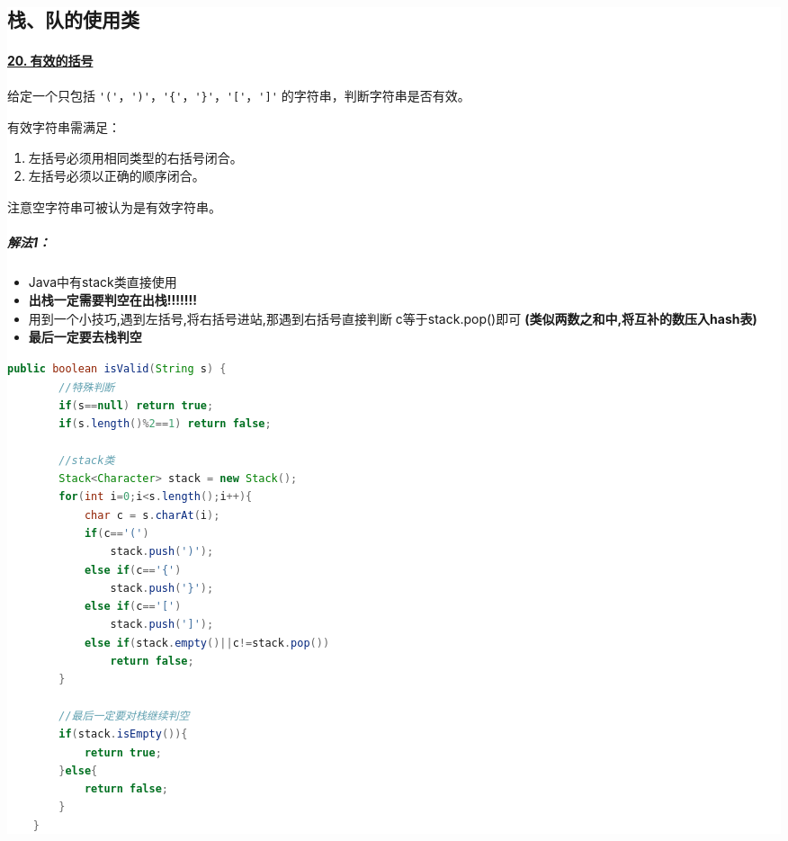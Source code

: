 

## 栈、队的使用类

#### [20. 有效的括号](https://leetcode-cn.com/problems/valid-parentheses/)

给定一个只包括 `'('`，`')'`，`'{'`，`'}'`，`'['`，`']'` 的字符串，判断字符串是否有效。

有效字符串需满足：

1. 左括号必须用相同类型的右括号闭合。
2. 左括号必须以正确的顺序闭合。

注意空字符串可被认为是有效字符串。



##### 解法1：

- Java中有stack类直接使用
- **出栈一定需要判空在出栈!!!!!!!**
- 用到一个小技巧,遇到左括号,将右括号进站,那遇到右括号直接判断 c等于stack.pop()即可   **(类似两数之和中,将互补的数压入hash表)**
- **最后一定要去栈判空**

```java
public boolean isValid(String s) {
        //特殊判断
        if(s==null) return true;
        if(s.length()%2==1) return false;

        //stack类
        Stack<Character> stack = new Stack();
        for(int i=0;i<s.length();i++){
            char c = s.charAt(i);
            if(c=='(')
                stack.push(')');
            else if(c=='{')
                stack.push('}');
            else if(c=='[')
                stack.push(']');
            else if(stack.empty()||c!=stack.pop())
                return false;
        }
		
    	//最后一定要对栈继续判空
        if(stack.isEmpty()){
            return true;
        }else{
            return false;
        }
    }
```


